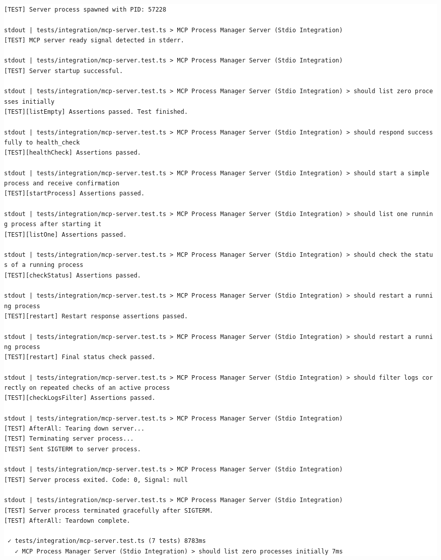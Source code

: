 ```
[TEST] Server process spawned with PID: 57228

stdout | tests/integration/mcp-server.test.ts > MCP Process Manager Server (Stdio Integration)
[TEST] MCP server ready signal detected in stderr.

stdout | tests/integration/mcp-server.test.ts > MCP Process Manager Server (Stdio Integration)
[TEST] Server startup successful.

stdout | tests/integration/mcp-server.test.ts > MCP Process Manager Server (Stdio Integration) > should list zero proce
sses initially
[TEST][listEmpty] Assertions passed. Test finished.

stdout | tests/integration/mcp-server.test.ts > MCP Process Manager Server (Stdio Integration) > should respond success
fully to health_check
[TEST][healthCheck] Assertions passed.

stdout | tests/integration/mcp-server.test.ts > MCP Process Manager Server (Stdio Integration) > should start a simple 
process and receive confirmation
[TEST][startProcess] Assertions passed.

stdout | tests/integration/mcp-server.test.ts > MCP Process Manager Server (Stdio Integration) > should list one runnin
g process after starting it
[TEST][listOne] Assertions passed.

stdout | tests/integration/mcp-server.test.ts > MCP Process Manager Server (Stdio Integration) > should check the statu
s of a running process
[TEST][checkStatus] Assertions passed.

stdout | tests/integration/mcp-server.test.ts > MCP Process Manager Server (Stdio Integration) > should restart a runni
ng process
[TEST][restart] Restart response assertions passed.

stdout | tests/integration/mcp-server.test.ts > MCP Process Manager Server (Stdio Integration) > should restart a runni
ng process
[TEST][restart] Final status check passed.

stdout | tests/integration/mcp-server.test.ts > MCP Process Manager Server (Stdio Integration) > should filter logs cor
rectly on repeated checks of an active process
[TEST][checkLogsFilter] Assertions passed.

stdout | tests/integration/mcp-server.test.ts > MCP Process Manager Server (Stdio Integration)
[TEST] AfterAll: Tearing down server...
[TEST] Terminating server process...
[TEST] Sent SIGTERM to server process.

stdout | tests/integration/mcp-server.test.ts > MCP Process Manager Server (Stdio Integration)
[TEST] Server process exited. Code: 0, Signal: null

stdout | tests/integration/mcp-server.test.ts > MCP Process Manager Server (Stdio Integration)
[TEST] Server process terminated gracefully after SIGTERM.
[TEST] AfterAll: Teardown complete.

 ✓ tests/integration/mcp-server.test.ts (7 tests) 8783ms
   ✓ MCP Process Manager Server (Stdio Integration) > should list zero processes initially 7ms
```